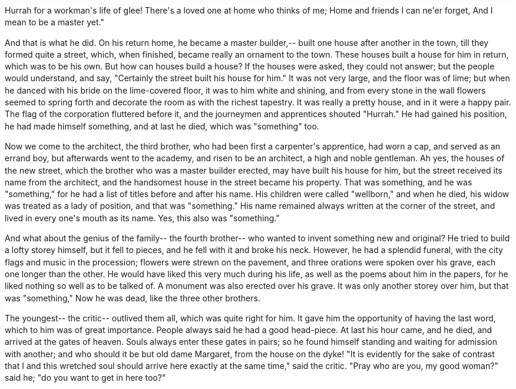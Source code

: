 Hurrah for a workman's life of glee!
There's a loved one at home who thinks of me;
Home and friends I can ne'er forget,
And I mean to be a master yet."

And that is what he did. On his return home, he became a master
builder,-- built one house after another in the town, till they formed
quite a street, which, when finished, became really an ornament to the
town. These houses built a house for him in return, which was to be his
own. But how can houses build a house? If the houses were asked, they
could not answer; but the people would understand, and say, "Certainly
the street built his house for him." It was not very large, and the
floor was of lime; but when he danced with his bride on the lime-covered
floor, it was to him white and shining, and from every stone in the wall
flowers seemed to spring forth and decorate the room as with the richest
tapestry. It was really a pretty house, and in it were a happy pair. The
flag of the corporation fluttered before it, and the journeymen and
apprentices shouted "Hurrah." He had gained his position, he had made
himself something, and at last he died, which was "something" too.

Now we come to the architect, the third brother, who had been first a
carpenter's apprentice, had worn a cap, and served as an errand boy,
but afterwards went to the academy, and risen to be an architect, a high
and noble gentleman. Ah yes, the houses of the new street, which the
brother who was a master builder erected, may have built his house for
him, but the street received its name from the architect, and the
handsomest house in the street became his property. That was something,
and he was "something," for he had a list of titles before and after
his name. His children were called "wellborn," and when he died, his
widow was treated as a lady of position, and that was "something." His
name remained always written at the corner of the street, and lived in
every one's mouth as its name. Yes, this also was "something."

And what about the genius of the family-- the fourth brother-- who
wanted to invent something new and original? He tried to build a lofty
storey himself, but it fell to pieces, and he fell with it and broke his
neck. However, he had a splendid funeral, with the city flags and music
in the procession; flowers were strewn on the pavement, and three
orations were spoken over his grave, each one longer than the other. He
would have liked this very much during his life, as well as the poems
about him in the papers, for he liked nothing so well as to be talked
of. A monument was also erected over his grave. It was only another
storey over him, but that was "something," Now he was dead, like the
three other brothers.

The youngest-- the critic-- outlived them all, which was quite right for
him. It gave him the opportunity of having the last word, which to him
was of great importance. People always said he had a good head-piece. At
last his hour came, and he died, and arrived at the gates of heaven.
Souls always enter these gates in pairs; so he found himself standing
and waiting for admission with another; and who should it be but old
dame Margaret, from the house on the dyke! "It is evidently for the
sake of contrast that I and this wretched soul should arrive here
exactly at the same time," said the critic. "Pray who are you, my good
woman?" said he; "do you want to get in here too?"
